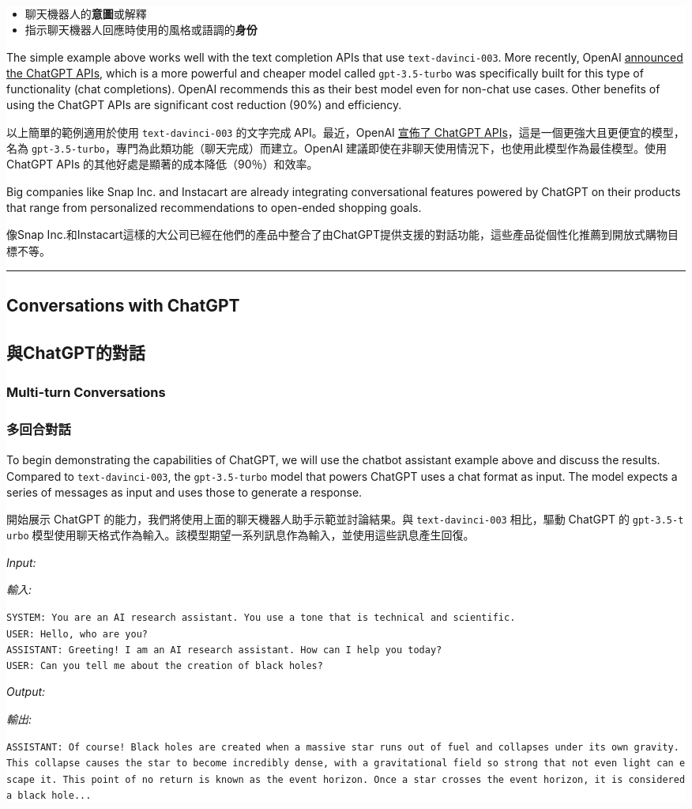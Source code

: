 - 聊天機器人的**意圖**或解釋
- 指示聊天機器人回應時使用的風格或語調的**身份**

The simple example above works well with the text completion APIs that use `text-davinci-003`. More recently, OpenAI [announced the ChatGPT APIs](https://openai.com/blog/introducing-chatgpt-and-whisper-apis), which is a more powerful and cheaper model called `gpt-3.5-turbo` was specifically built for this type of functionality (chat completions). OpenAI recommends this as their best model even for non-chat use cases.  Other benefits of using the ChatGPT APIs are significant cost reduction (90%) and efficiency.

以上簡單的範例適用於使用 `text-davinci-003` 的文字完成 API。最近，OpenAI [宣佈了 ChatGPT APIs](https://openai.com/blog/introducing-chatgpt-and-whisper-apis)，這是一個更強大且更便宜的模型，名為 `gpt-3.5-turbo`，專門為此類功能（聊天完成）而建立。OpenAI 建議即使在非聊天使用情況下，也使用此模型作為最佳模型。使用 ChatGPT APIs 的其他好處是顯著的成本降低（90％）和效率。

Big companies like Snap Inc. and Instacart are already integrating conversational features powered by ChatGPT on their products that range from personalized recommendations to open-ended shopping goals.

像Snap Inc.和Instacart這樣的大公司已經在他們的產品中整合了由ChatGPT提供支援的對話功能，這些產品從個性化推薦到開放式購物目標不等。

---

## Conversations with ChatGPT

## 與ChatGPT的對話

### Multi-turn Conversations

### 多回合對話

To begin demonstrating the capabilities of ChatGPT, we will use the chatbot assistant example above and discuss the results. Compared to `text-davinci-003`, the `gpt-3.5-turbo` model that powers ChatGPT uses a chat format as input. The model expects a series of messages as input and uses those to generate a response.

開始展示 ChatGPT 的能力，我們將使用上面的聊天機器人助手示範並討論結果。與 `text-davinci-003` 相比，驅動 ChatGPT 的 `gpt-3.5-turbo` 模型使用聊天格式作為輸入。該模型期望一系列訊息作為輸入，並使用這些訊息產生回復。

*Input:*

*輸入:*

```
SYSTEM: You are an AI research assistant. You use a tone that is technical and scientific.
USER: Hello, who are you?
ASSISTANT: Greeting! I am an AI research assistant. How can I help you today?
USER: Can you tell me about the creation of black holes?
```

*Output:*

*輸出:*

```
ASSISTANT: Of course! Black holes are created when a massive star runs out of fuel and collapses under its own gravity. This collapse causes the star to become incredibly dense, with a gravitational field so strong that not even light can escape it. This point of no return is known as the event horizon. Once a star crosses the event horizon, it is considered a black hole...
```
